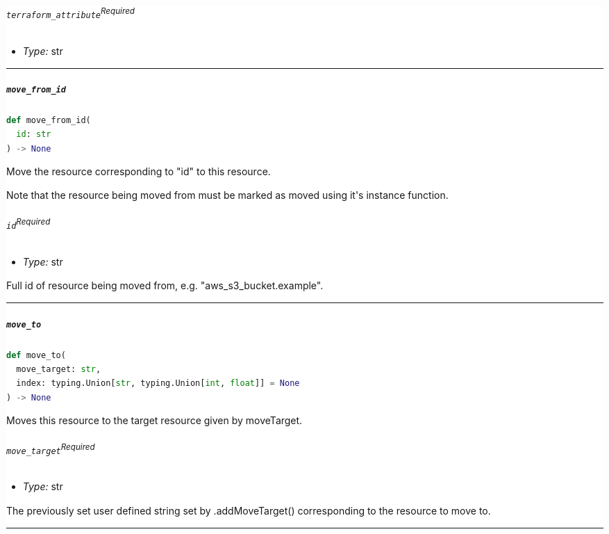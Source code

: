 ###### `terraform_attribute`<sup>Required</sup> <a name="terraform_attribute" id="@cdktf/provider-hcp.vaultRadarIntegrationJiraSubscription.VaultRadarIntegrationJiraSubscription.interpolationForAttribute.parameter.terraformAttribute"></a>

- *Type:* str

---

##### `move_from_id` <a name="move_from_id" id="@cdktf/provider-hcp.vaultRadarIntegrationJiraSubscription.VaultRadarIntegrationJiraSubscription.moveFromId"></a>

```python
def move_from_id(
  id: str
) -> None
```

Move the resource corresponding to "id" to this resource.

Note that the resource being moved from must be marked as moved using it's instance function.

###### `id`<sup>Required</sup> <a name="id" id="@cdktf/provider-hcp.vaultRadarIntegrationJiraSubscription.VaultRadarIntegrationJiraSubscription.moveFromId.parameter.id"></a>

- *Type:* str

Full id of resource being moved from, e.g. "aws_s3_bucket.example".

---

##### `move_to` <a name="move_to" id="@cdktf/provider-hcp.vaultRadarIntegrationJiraSubscription.VaultRadarIntegrationJiraSubscription.moveTo"></a>

```python
def move_to(
  move_target: str,
  index: typing.Union[str, typing.Union[int, float]] = None
) -> None
```

Moves this resource to the target resource given by moveTarget.

###### `move_target`<sup>Required</sup> <a name="move_target" id="@cdktf/provider-hcp.vaultRadarIntegrationJiraSubscription.VaultRadarIntegrationJiraSubscription.moveTo.parameter.moveTarget"></a>

- *Type:* str

The previously set user defined string set by .addMoveTarget() corresponding to the resource to move to.

---
